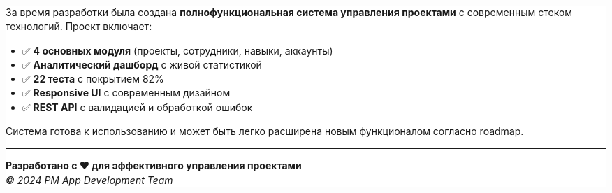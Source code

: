 За время разработки была создана **полнофункциональная система управления проектами** с современным стеком технологий. Проект включает:

- ✅ **4 основных модуля** (проекты, сотрудники, навыки, аккаунты)
- ✅ **Аналитический дашборд** с живой статистикой
- ✅ **22 теста** с покрытием 82%
- ✅ **Responsive UI** с современным дизайном
- ✅ **REST API** с валидацией и обработкой ошибок

Система готова к использованию и может быть легко расширена новым функционалом согласно roadmap.

---

**Разработано с ❤️ для эффективного управления проектами**  
*© 2024 PM App Development Team*